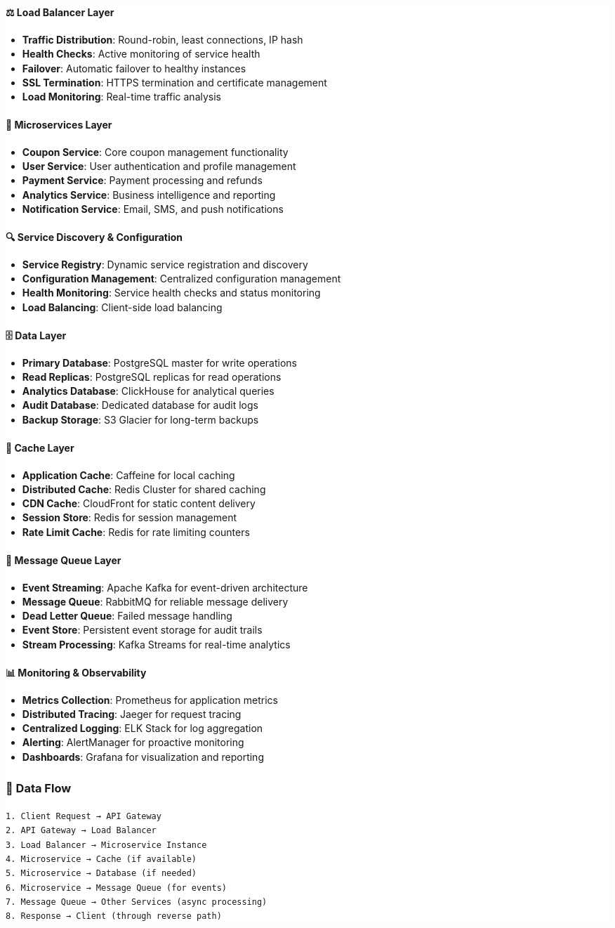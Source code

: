 #### **⚖️ Load Balancer Layer**
- **Traffic Distribution**: Round-robin, least connections, IP hash
- **Health Checks**: Active monitoring of service health
- **Failover**: Automatic failover to healthy instances
- **SSL Termination**: HTTPS termination and certificate management
- **Load Monitoring**: Real-time traffic analysis

#### **🎫 Microservices Layer**
- **Coupon Service**: Core coupon management functionality
- **User Service**: User authentication and profile management
- **Payment Service**: Payment processing and refunds
- **Analytics Service**: Business intelligence and reporting
- **Notification Service**: Email, SMS, and push notifications

#### **🔍 Service Discovery & Configuration**
- **Service Registry**: Dynamic service registration and discovery
- **Configuration Management**: Centralized configuration management
- **Health Monitoring**: Service health checks and status monitoring
- **Load Balancing**: Client-side load balancing

#### **🗄️ Data Layer**
- **Primary Database**: PostgreSQL master for write operations
- **Read Replicas**: PostgreSQL replicas for read operations
- **Analytics Database**: ClickHouse for analytical queries
- **Audit Database**: Dedicated database for audit logs
- **Backup Storage**: S3 Glacier for long-term backups

#### **🚀 Cache Layer**
- **Application Cache**: Caffeine for local caching
- **Distributed Cache**: Redis Cluster for shared caching
- **CDN Cache**: CloudFront for static content delivery
- **Session Store**: Redis for session management
- **Rate Limit Cache**: Redis for rate limiting counters

#### **📨 Message Queue Layer**
- **Event Streaming**: Apache Kafka for event-driven architecture
- **Message Queue**: RabbitMQ for reliable message delivery
- **Dead Letter Queue**: Failed message handling
- **Event Store**: Persistent event storage for audit trails
- **Stream Processing**: Kafka Streams for real-time analytics

#### **📊 Monitoring & Observability**
- **Metrics Collection**: Prometheus for application metrics
- **Distributed Tracing**: Jaeger for request tracing
- **Centralized Logging**: ELK Stack for log aggregation
- **Alerting**: AlertManager for proactive monitoring
- **Dashboards**: Grafana for visualization and reporting

### **🔄 Data Flow**

```
1. Client Request → API Gateway
2. API Gateway → Load Balancer
3. Load Balancer → Microservice Instance
4. Microservice → Cache (if available)
5. Microservice → Database (if needed)
6. Microservice → Message Queue (for events)
7. Message Queue → Other Services (async processing)
8. Response → Client (through reverse path)
```
